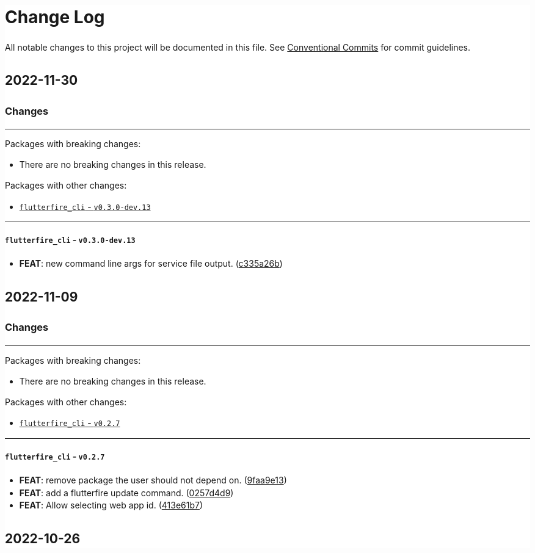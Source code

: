# Change Log

All notable changes to this project will be documented in this file.
See [Conventional Commits](https://conventionalcommits.org) for commit guidelines.

## 2022-11-30

### Changes

---

Packages with breaking changes:

 - There are no breaking changes in this release.

Packages with other changes:

 - [`flutterfire_cli` - `v0.3.0-dev.13`](#flutterfire_cli---v030-dev13)

---

#### `flutterfire_cli` - `v0.3.0-dev.13`

 - **FEAT**: new command line args for service file output. ([c335a26b](https://github.com/invertase/flutterfire_cli/commit/c335a26bf7748ab218ecd846b8f22ea96433cbdb))


## 2022-11-09

### Changes

---

Packages with breaking changes:

 - There are no breaking changes in this release.

Packages with other changes:

 - [`flutterfire_cli` - `v0.2.7`](#flutterfire_cli---v027)

---

#### `flutterfire_cli` - `v0.2.7`

 - **FEAT**: remove package the user should not depend on. ([9faa9e13](https://github.com/invertase/flutterfire_cli/commit/9faa9e13ed73673f9c46262fb2a5b2622ce684fd))
 - **FEAT**: add a flutterfire update command. ([0257d4d9](https://github.com/invertase/flutterfire_cli/commit/0257d4d96401cf3dee21c1da4a5a7c5831bdcd4e))
 - **FEAT**: Allow selecting web app id. ([413e61b7](https://github.com/invertase/flutterfire_cli/commit/413e61b7aa5fa93f6c12d202e26390f8f2fa67f5))


## 2022-10-26
